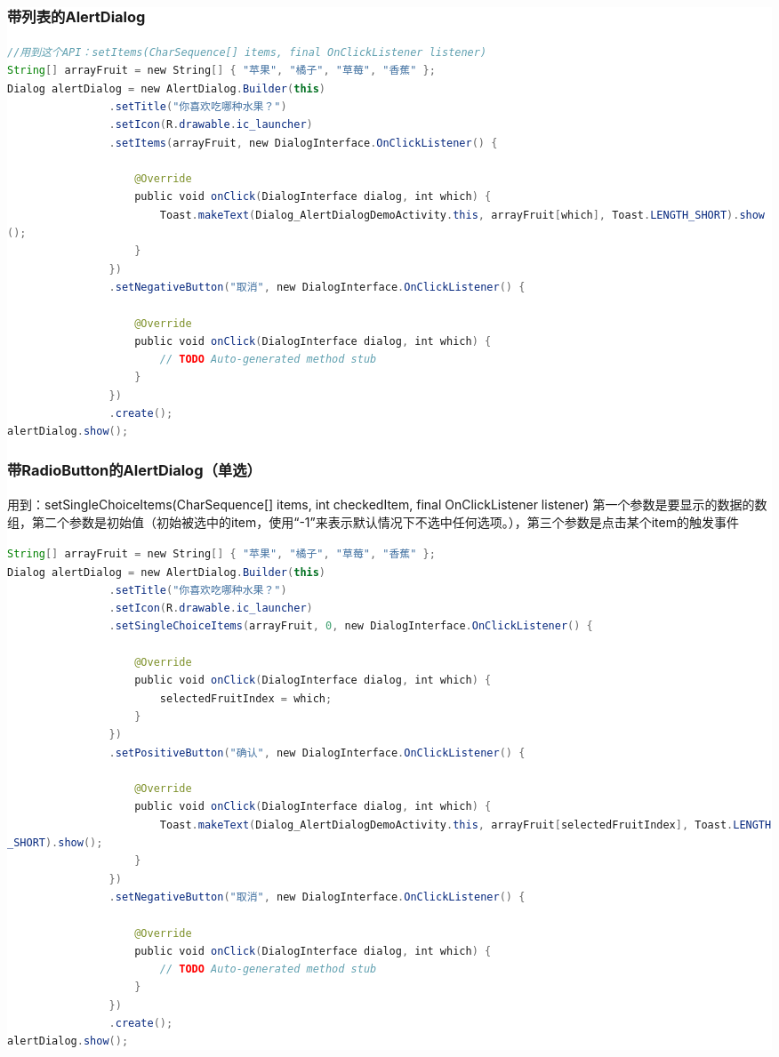 


### 带列表的AlertDialog
```java
//用到这个API：setItems(CharSequence[] items, final OnClickListener listener)
String[] arrayFruit = new String[] { "苹果", "橘子", "草莓", "香蕉" };   
Dialog alertDialog = new AlertDialog.Builder(this) 
                .setTitle("你喜欢吃哪种水果？")   
                .setIcon(R.drawable.ic_launcher)   
                .setItems(arrayFruit, new DialogInterface.OnClickListener() {   
    
                    @Override   
                    public void onClick(DialogInterface dialog, int which) {   
                        Toast.makeText(Dialog_AlertDialogDemoActivity.this, arrayFruit[which], Toast.LENGTH_SHORT).show();   
                    }   
                }) 
                .setNegativeButton("取消", new DialogInterface.OnClickListener() {   
   
                    @Override   
                    public void onClick(DialogInterface dialog, int which) {   
                        // TODO Auto-generated method stub    
                    }   
                })
                .create();   
alertDialog.show();   

```
### 带RadioButton的AlertDialog（单选）

用到：setSingleChoiceItems(CharSequence[] items, int checkedItem, final OnClickListener listener)
第一个参数是要显示的数据的数组，第二个参数是初始值（初始被选中的item，使用“-1”来表示默认情况下不选中任何选项。），第三个参数是点击某个item的触发事件
```java
String[] arrayFruit = new String[] { "苹果", "橘子", "草莓", "香蕉" };   
Dialog alertDialog = new AlertDialog.Builder(this)  
                .setTitle("你喜欢吃哪种水果？")
                .setIcon(R.drawable.ic_launcher)   
                .setSingleChoiceItems(arrayFruit, 0, new DialogInterface.OnClickListener() {   
    
                    @Override   
                    public void onClick(DialogInterface dialog, int which) {   
                        selectedFruitIndex = which;   
                    }   
                })
                .setPositiveButton("确认", new DialogInterface.OnClickListener() {   
   
                    @Override   
                    public void onClick(DialogInterface dialog, int which) {   
                        Toast.makeText(Dialog_AlertDialogDemoActivity.this, arrayFruit[selectedFruitIndex], Toast.LENGTH_SHORT).show();   
                    }   
                })
                .setNegativeButton("取消", new DialogInterface.OnClickListener() {   
   
                    @Override   
                    public void onClick(DialogInterface dialog, int which) {   
                        // TODO Auto-generated method stub    
                    }   
                })  
                .create();   
alertDialog.show(); 

```
